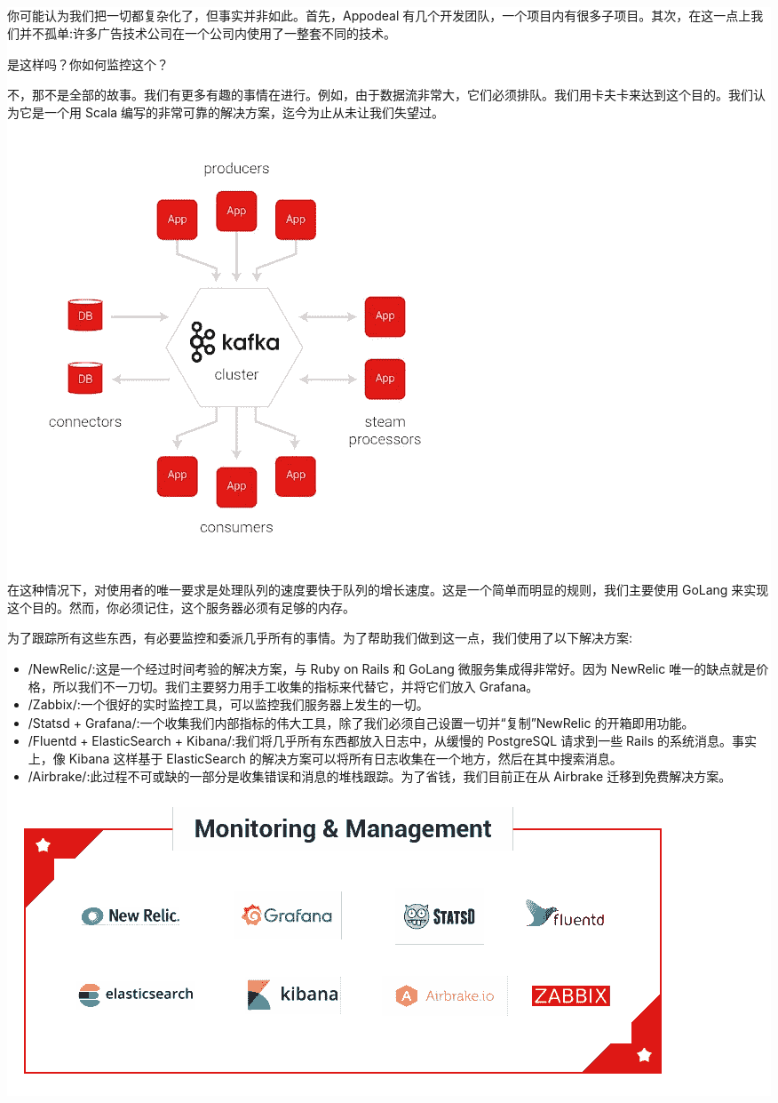 你可能认为我们把一切都复杂化了，但事实并非如此。首先，Appodeal 有几个开发团队，一个项目内有很多子项目。其次，在这一点上我们并不孤单:许多广告技术公司在一个公司内使用了一整套不同的技术。

是这样吗？你如何监控这个？

不，那不是全部的故事。我们有更多有趣的事情在进行。例如，由于数据流非常大，它们必须排队。我们用卡夫卡来达到这个目的。我们认为它是一个用 Scala 编写的非常可靠的解决方案，迄今为止从未让我们失望过。

![](img/442adf8167177c317055db33e2804f89.png)

在这种情况下，对使用者的唯一要求是处理队列的速度要快于队列的增长速度。这是一个简单而明显的规则，我们主要使用 GoLang 来实现这个目的。然而，你必须记住，这个服务器必须有足够的内存。

为了跟踪所有这些东西，有必要监控和委派几乎所有的事情。为了帮助我们做到这一点，我们使用了以下解决方案:

*   /NewRelic/:这是一个经过时间考验的解决方案，与 Ruby on Rails 和 GoLang 微服务集成得非常好。因为 NewRelic 唯一的缺点就是价格，所以我们不一刀切。我们主要努力用手工收集的指标来代替它，并将它们放入 Grafana。
*   /Zabbix/:一个很好的实时监控工具，可以监控我们服务器上发生的一切。
*   /Statsd + Grafana/:一个收集我们内部指标的伟大工具，除了我们必须自己设置一切并“复制”NewRelic 的开箱即用功能。
*   /Fluentd + ElasticSearch + Kibana/:我们将几乎所有东西都放入日志中，从缓慢的 PostgreSQL 请求到一些 Rails 的系统消息。事实上，像 Kibana 这样基于 ElasticSearch 的解决方案可以将所有日志收集在一个地方，然后在其中搜索消息。
*   /Airbrake/:此过程不可或缺的一部分是收集错误和消息的堆栈跟踪。为了省钱，我们目前正在从 Airbrake 迁移到免费解决方案。

![](img/ff35902c321e5434ada134e37b7c048b.png)
